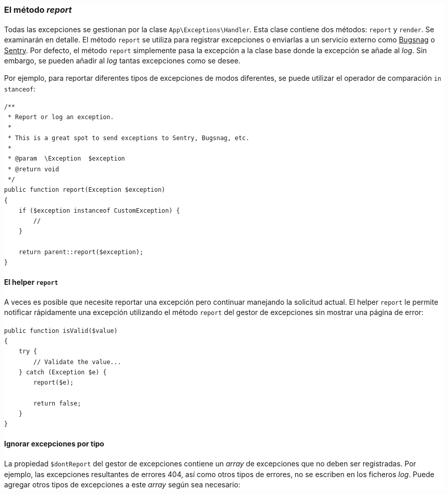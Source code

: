 <a name="report-method"></a>

### El método *report*

Todas las excepciones se gestionan por la clase `App\Exceptions\Handler`. Esta clase contiene dos métodos: `report` y `render`. Se examinarán en detalle. El método `report` se utiliza para registrar excepciones o enviarlas a un servicio externo como [Bugsnag](https://bugsnag.com) o [Sentry](https://github.com/getsentry/sentry-laravel). Por defecto, el método `report` simplemente pasa la excepción a la clase base donde la excepción se añade al *log*. Sin embargo, se pueden añadir al *log* tantas excepciones como se desee.

Por ejemplo, para reportar diferentes tipos de excepciones de modos diferentes, se puede utilizar el operador de comparación `instanceof`:

    /**
     * Report or log an exception.
     *
     * This is a great spot to send exceptions to Sentry, Bugsnag, etc.
     *
     * @param  \Exception  $exception
     * @return void
     */
    public function report(Exception $exception)
    {
        if ($exception instanceof CustomException) {
            //
        }
    
        return parent::report($exception);
    }
    

#### El helper `report`

A veces es posible que necesite reportar una excepción pero continuar manejando la solicitud actual. El helper `report` le permite notificar rápidamente una excepción utilizando el método `report` del gestor de excepciones sin mostrar una página de error:

    public function isValid($value)
    {
        try {
            // Validate the value...
        } catch (Exception $e) {
            report($e);
    
            return false;
        }
    }
    

#### Ignorar excepciones por tipo

La propiedad `$dontReport` del gestor de excepciones contiene un *array* de excepciones que no deben ser registradas. Por ejemplo, las excepciones resultantes de errores 404, así como otros tipos de errores, no se escriben en los ficheros *log*. Puede agregar otros tipos de excepciones a este *array* según sea necesario:
